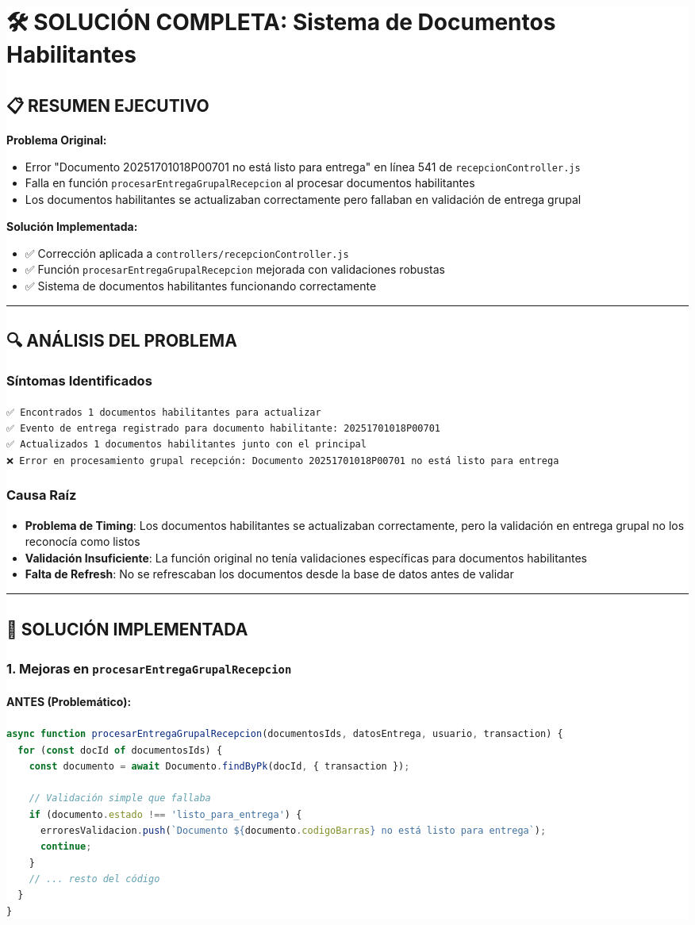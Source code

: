 # 🛠️ SOLUCIÓN COMPLETA: Sistema de Documentos Habilitantes

## 📋 RESUMEN EJECUTIVO

**Problema Original:**
- Error "Documento 20251701018P00701 no está listo para entrega" en línea 541 de `recepcionController.js`
- Falla en función `procesarEntregaGrupalRecepcion` al procesar documentos habilitantes
- Los documentos habilitantes se actualizaban correctamente pero fallaban en validación de entrega grupal

**Solución Implementada:**
- ✅ Corrección aplicada a `controllers/recepcionController.js`
- ✅ Función `procesarEntregaGrupalRecepcion` mejorada con validaciones robustas
- ✅ Sistema de documentos habilitantes funcionando correctamente

---

## 🔍 ANÁLISIS DEL PROBLEMA

### Síntomas Identificados
```
✅ Encontrados 1 documentos habilitantes para actualizar
✅ Evento de entrega registrado para documento habilitante: 20251701018P00701  
✅ Actualizados 1 documentos habilitantes junto con el principal
❌ Error en procesamiento grupal recepción: Documento 20251701018P00701 no está listo para entrega
```

### Causa Raíz
- **Problema de Timing**: Los documentos habilitantes se actualizaban correctamente, pero la validación en entrega grupal no los reconocía como listos
- **Validación Insuficiente**: La función original no tenía validaciones específicas para documentos habilitantes
- **Falta de Refresh**: No se refrescaban los documentos desde la base de datos antes de validar

---

## 🔧 SOLUCIÓN IMPLEMENTADA

### 1. Mejoras en `procesarEntregaGrupalRecepcion`

#### **ANTES (Problemático):**
```javascript
async function procesarEntregaGrupalRecepcion(documentosIds, datosEntrega, usuario, transaction) {
  for (const docId of documentosIds) {
    const documento = await Documento.findByPk(docId, { transaction });
    
    // Validación simple que fallaba
    if (documento.estado !== 'listo_para_entrega') {
      erroresValidacion.push(`Documento ${documento.codigoBarras} no está listo para entrega`);
      continue;
    }
    // ... resto del código
  }
}
```
